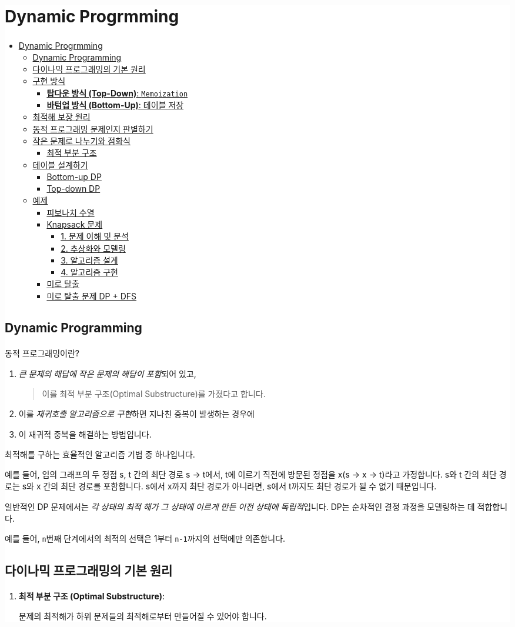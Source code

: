# Dynamic Progrmming

- [Dynamic Progrmming](#dynamic-progrmming)
    - [Dynamic Programming](#dynamic-programming)
    - [다이나믹 프로그래밍의 기본 원리](#다이나믹-프로그래밍의-기본-원리)
    - [구현 방식](#구현-방식)
        - [**탑다운 방식 (Top-Down)**: `Memoization`](#탑다운-방식-top-down-memoization)
        - [**바텀업 방식 (Bottom-Up)**: 테이블 저장](#바텀업-방식-bottom-up-테이블-저장)
    - [최적해 보장 원리](#최적해-보장-원리)
    - [동적 프로그래밍 문제인지 판별하기](#동적-프로그래밍-문제인지-판별하기)
    - [작은 문제로 나누기와 점화식](#작은-문제로-나누기와-점화식)
        - [최적 부분 구조](#최적-부분-구조)
    - [테이블 설계하기](#테이블-설계하기)
        - [Bottom-up DP](#bottom-up-dp)
        - [Top-down DP](#top-down-dp)
    - [예제](#예제)
        - [피보나치 수열](#피보나치-수열)
        - [Knapsack 문제](#knapsack-문제)
            - [1. 문제 이해 및 분석](#1-문제-이해-및-분석)
            - [2. 추상화와 모델링](#2-추상화와-모델링)
            - [3. 알고리즘 설계](#3-알고리즘-설계)
            - [4. 알고리즘 구현](#4-알고리즘-구현)
        - [미로 탈출](#미로-탈출)
        - [미로 탈출 문제 DP + DFS](#미로-탈출-문제-dp--dfs)

## Dynamic Programming

동적 프로그래밍이란?
1. *큰 문제의 해답에 작은 문제의 해답이 포함*되어 있고,

    > 이를 최적 부분 구조(Optimal Substructure)를 가졌다고 합니다.

2. 이를 *재귀호출 알고리즘으로 구현*하면 지나친 중복이 발생하는 경우에
3. 이 재귀적 중복을 해결하는 방법입니다.

최적해를 구하는 효율적인 알고리즘 기법 중 하나입니다.

예를 들어, 임의 그래프의 두 정점 s, t 간의 최단 경로 s -> t에서,
t에 이르기 직전에 방문된 정점을 x(s -> x -> t)라고 가정합니다.
s와 t 간의 최단 경로는 s와 x 간의 최단 경로를 포함합니다.
s에서 x까지 최단 경로가 아니라면, s에서 t까지도 최단 경로가 될 수 없기 때문입니다.

일반적인 DP 문제에서는 *각 상태의 최적 해가 그 상태에 이르게 만든 이전 상태에 독립적*입니다.
DP는 순차적인 결정 과정을 모델링하는 데 적합합니다.

예를 들어, `n`번째 단계에서의 최적의 선택은 1부터 `n-1`까지의 선택에만 의존합니다.

## 다이나믹 프로그래밍의 기본 원리

1. **최적 부분 구조 (Optimal Substructure)**:

   문제의 최적해가 하위 문제들의 최적해로부터 만들어질 수 있어야 합니다.
